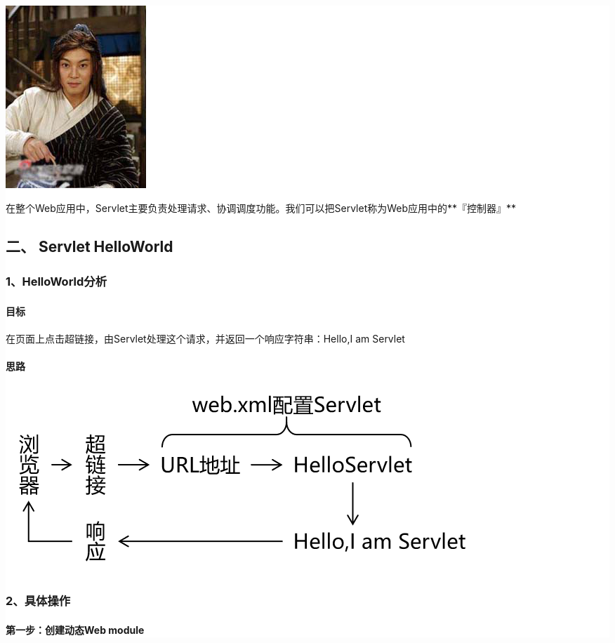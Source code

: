 ![image.png](./images/f09a664f58d44a9ca3957fa0434a7e77-20230304222234439.png)

在整个Web应用中，Servlet主要负责处理请求、协调调度功能。我们可以把Servlet称为Web应用中的**『控制器』**

## 二、 Servlet HelloWorld

### 1、HelloWorld分析

#### 目标

在页面上点击超链接，由Servlet处理这个请求，并返回一个响应字符串：Hello,I am Servlet

#### 思路

![image.png](./images/b41b54804c4c43c98ab8e1361aef6428-20230304222234244.png)

### 2、具体操作

#### 第一步：创建动态Web module

